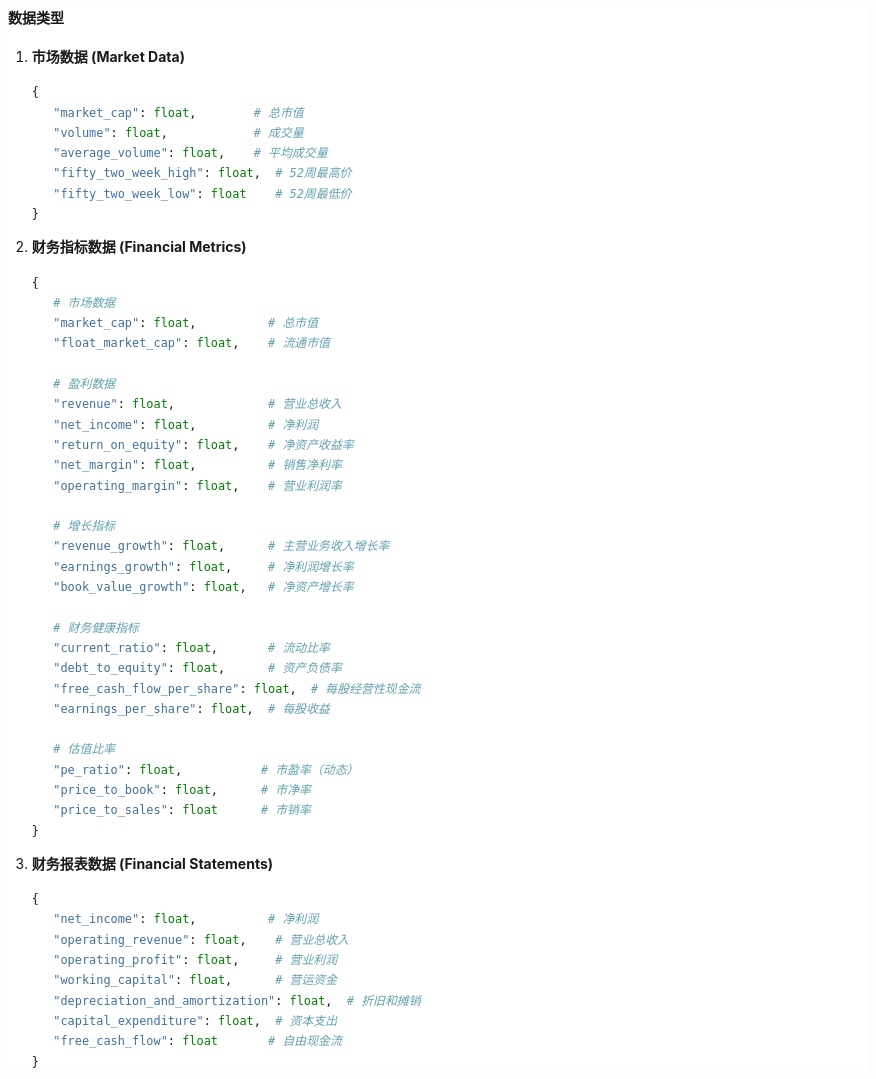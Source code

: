 #### 数据类型

1.  **市场数据 (Market Data)**
    ```python
    {
       "market_cap": float,        # 总市值
       "volume": float,            # 成交量
       "average_volume": float,    # 平均成交量
       "fifty_two_week_high": float,  # 52周最高价
       "fifty_two_week_low": float    # 52周最低价
    }
    ```

2.  **财务指标数据 (Financial Metrics)**
    ```python
    {
       # 市场数据
       "market_cap": float,          # 总市值
       "float_market_cap": float,    # 流通市值
    
       # 盈利数据
       "revenue": float,             # 营业总收入
       "net_income": float,          # 净利润
       "return_on_equity": float,    # 净资产收益率
       "net_margin": float,          # 销售净利率
       "operating_margin": float,    # 营业利润率
    
       # 增长指标
       "revenue_growth": float,      # 主营业务收入增长率
       "earnings_growth": float,     # 净利润增长率
       "book_value_growth": float,   # 净资产增长率
    
       # 财务健康指标
       "current_ratio": float,       # 流动比率
       "debt_to_equity": float,      # 资产负债率
       "free_cash_flow_per_share": float,  # 每股经营性现金流
       "earnings_per_share": float,  # 每股收益
    
       # 估值比率
       "pe_ratio": float,           # 市盈率（动态）
       "price_to_book": float,      # 市净率
       "price_to_sales": float      # 市销率
    }
    ```

3.  **财务报表数据 (Financial Statements)**
    ```python
    {
       "net_income": float,          # 净利润
       "operating_revenue": float,    # 营业总收入
       "operating_profit": float,     # 营业利润
       "working_capital": float,      # 营运资金
       "depreciation_and_amortization": float,  # 折旧和摊销
       "capital_expenditure": float,  # 资本支出
       "free_cash_flow": float       # 自由现金流
    }
    ```
